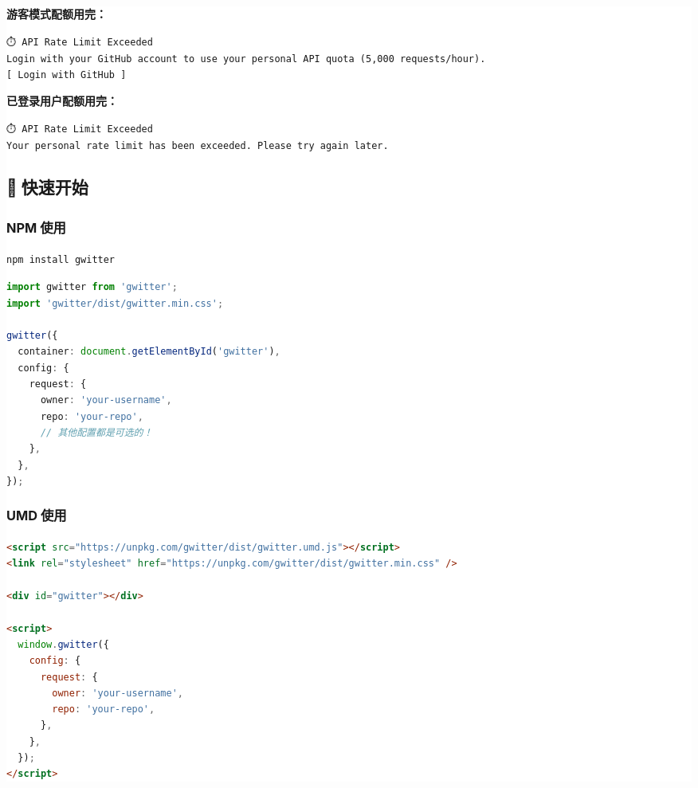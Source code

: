 **游客模式配额用完：**

```
⏱️ API Rate Limit Exceeded
Login with your GitHub account to use your personal API quota (5,000 requests/hour).
[ Login with GitHub ]
```

**已登录用户配额用完：**

```
⏱️ API Rate Limit Exceeded
Your personal rate limit has been exceeded. Please try again later.
```

## 🚀 快速开始

### NPM 使用

```bash
npm install gwitter
```

```typescript
import gwitter from 'gwitter';
import 'gwitter/dist/gwitter.min.css';

gwitter({
  container: document.getElementById('gwitter'),
  config: {
    request: {
      owner: 'your-username',
      repo: 'your-repo',
      // 其他配置都是可选的！
    },
  },
});
```

### UMD 使用

```html
<script src="https://unpkg.com/gwitter/dist/gwitter.umd.js"></script>
<link rel="stylesheet" href="https://unpkg.com/gwitter/dist/gwitter.min.css" />

<div id="gwitter"></div>

<script>
  window.gwitter({
    config: {
      request: {
        owner: 'your-username',
        repo: 'your-repo',
      },
    },
  });
</script>
```
